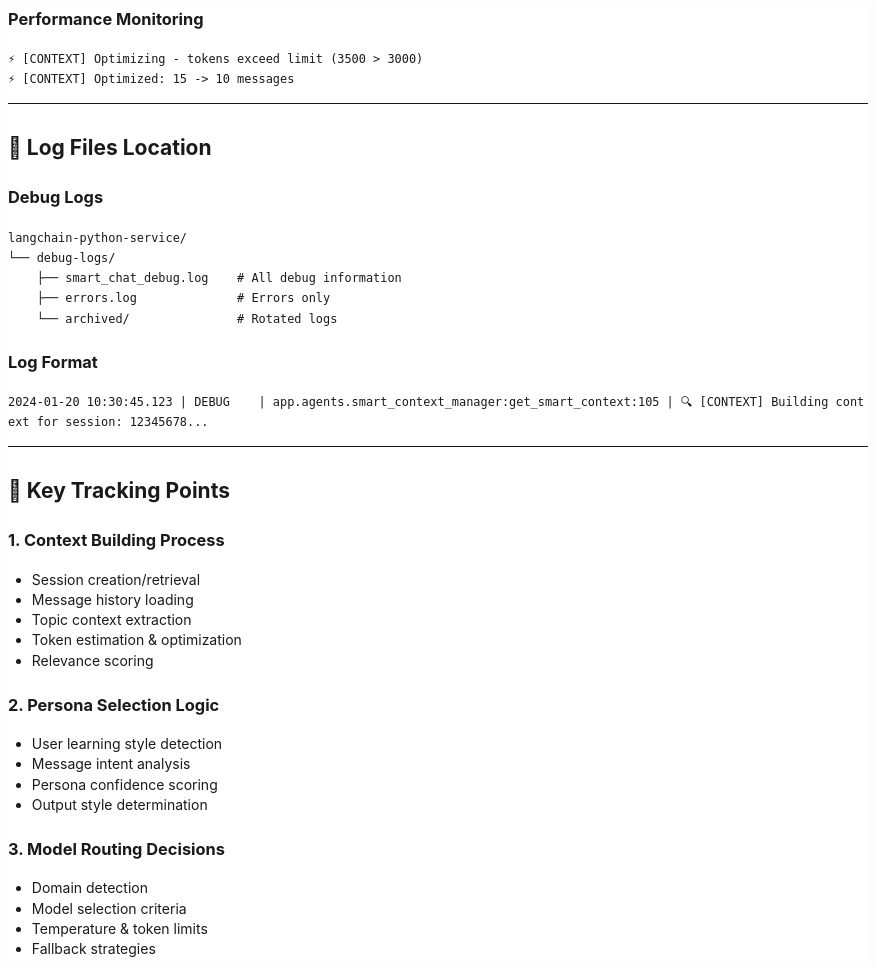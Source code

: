 ### **Performance Monitoring**

```
⚡ [CONTEXT] Optimizing - tokens exceed limit (3500 > 3000)
⚡ [CONTEXT] Optimized: 15 -> 10 messages
```

---

## 📂 **Log Files Location**

### **Debug Logs**

```
langchain-python-service/
└── debug-logs/
    ├── smart_chat_debug.log    # All debug information
    ├── errors.log              # Errors only
    └── archived/               # Rotated logs
```

### **Log Format**

```
2024-01-20 10:30:45.123 | DEBUG    | app.agents.smart_context_manager:get_smart_context:105 | 🔍 [CONTEXT] Building context for session: 12345678...
```

---

## 🎯 **Key Tracking Points**

### **1. Context Building Process**

- Session creation/retrieval
- Message history loading
- Topic context extraction
- Token estimation & optimization
- Relevance scoring

### **2. Persona Selection Logic**

- User learning style detection
- Message intent analysis
- Persona confidence scoring
- Output style determination

### **3. Model Routing Decisions**

- Domain detection
- Model selection criteria
- Temperature & token limits
- Fallback strategies
